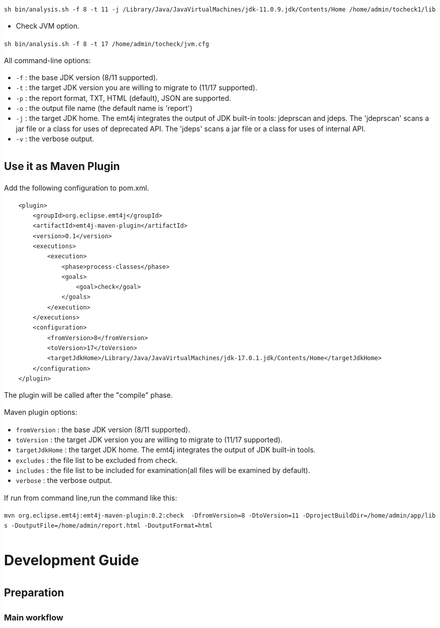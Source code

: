 ```shell script
sh bin/analysis.sh -f 8 -t 11 -j /Library/Java/JavaVirtualMachines/jdk-11.0.9.jdk/Contents/Home /home/admin/tocheck1/lib
```
- Check JVM option.
```shell script
sh bin/analysis.sh -f 8 -t 17 /home/admin/tocheck/jvm.cfg
```

All command-line options:
* `-f` : the base JDK version (8/11 supported).
* `-t` : the target JDK version you are willing to migrate to (11/17 supported).
* `-p` : the report format, TXT, HTML (default), JSON are supported.
* `-o` : the output file name (the default name is 'report')
* `-j` : the target JDK home. The emt4j integrates the output of JDK built-in tools: jdeprscan and jdeps. The 'jdeprscan' scans a jar file or a class for uses of deprecated API. The 'jdeps' scans a jar file or a class for uses of internal API.  
* `-v` : the verbose output.

## Use it as Maven Plugin
Add the following configuration to pom.xml.
```
    <plugin>
        <groupId>org.eclipse.emt4j</groupId>
        <artifactId>emt4j-maven-plugin</artifactId>
        <version>0.1</version>
        <executions>
            <execution>
                <phase>process-classes</phase>
                <goals>
                    <goal>check</goal>
                </goals>
            </execution>
        </executions>
        <configuration>
            <fromVersion>8</fromVersion>
            <toVersion>17</toVersion>
            <targetJdkHome>/Library/Java/JavaVirtualMachines/jdk-17.0.1.jdk/Contents/Home</targetJdkHome>
        </configuration>
    </plugin>
```
The plugin will be called after the "compile" phase.

Maven plugin options:
* `fromVersion` : the base JDK version (8/11 supported).
* `toVersion`  : the target JDK version you are willing to migrate to (11/17 supported).
* `targetJdkHome` : the target JDK home. The emt4j integrates the output of JDK built-in tools.
* `excludes` : the file list to be excluded from check.
* `includes` : the file list to be included for examination(all files will be examined by default).
* `verbose` : the verbose output.

If run from command line,run the command like this:
```shell
mvn org.eclipse.emt4j:emt4j-maven-plugin:0.2:check  -DfromVersion=8 -DtoVersion=11 -DprojectBuildDir=/home/admin/app/libs -DoutputFile=/home/admin/report.html -DoutputFormat=html
```
# Development Guide
## Preparation
### Main workflow